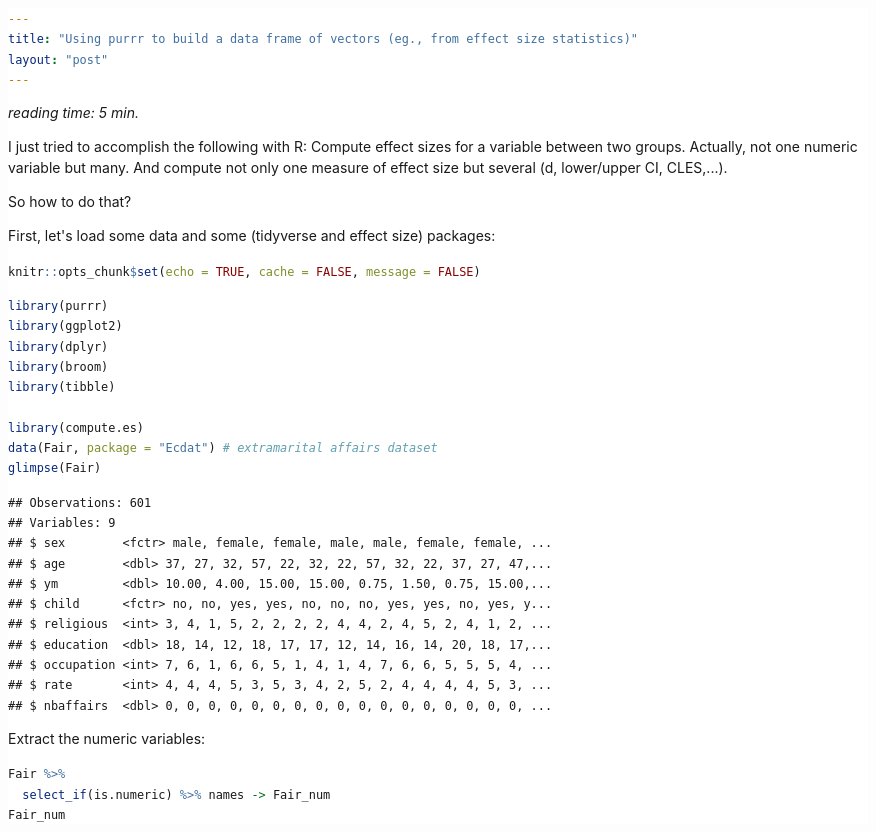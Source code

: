 ```yaml
---
title: "Using purrr to build a data frame of vectors (eg., from effect size statistics)"
layout: "post"
---
```



*reading time: 5 min.*


 I just tried to accomplish the following with R: Compute effect sizes for a variable between two groups. Actually, not one numeric variable but many. And compute not only one measure of effect size but several (d, lower/upper CI, CLES,...). 
 
So how to do that?


First, let's load some data and some (tidyverse and effect size) packages:


```r
knitr::opts_chunk$set(echo = TRUE, cache = FALSE, message = FALSE)
```



```r
library(purrr)  
library(ggplot2)
library(dplyr)
library(broom)
library(tibble)  

library(compute.es)
data(Fair, package = "Ecdat") # extramarital affairs dataset
glimpse(Fair)
```

```
## Observations: 601
## Variables: 9
## $ sex        <fctr> male, female, female, male, male, female, female, ...
## $ age        <dbl> 37, 27, 32, 57, 22, 32, 22, 57, 32, 22, 37, 27, 47,...
## $ ym         <dbl> 10.00, 4.00, 15.00, 15.00, 0.75, 1.50, 0.75, 15.00,...
## $ child      <fctr> no, no, yes, yes, no, no, no, yes, yes, no, yes, y...
## $ religious  <int> 3, 4, 1, 5, 2, 2, 2, 2, 4, 4, 2, 4, 5, 2, 4, 1, 2, ...
## $ education  <dbl> 18, 14, 12, 18, 17, 17, 12, 14, 16, 14, 20, 18, 17,...
## $ occupation <int> 7, 6, 1, 6, 6, 5, 1, 4, 1, 4, 7, 6, 6, 5, 5, 5, 4, ...
## $ rate       <int> 4, 4, 4, 5, 3, 5, 3, 4, 2, 5, 2, 4, 4, 4, 4, 5, 3, ...
## $ nbaffairs  <dbl> 0, 0, 0, 0, 0, 0, 0, 0, 0, 0, 0, 0, 0, 0, 0, 0, 0, ...
```


Extract the numeric variables:


```r
Fair %>% 
  select_if(is.numeric) %>% names -> Fair_num
Fair_num
```
